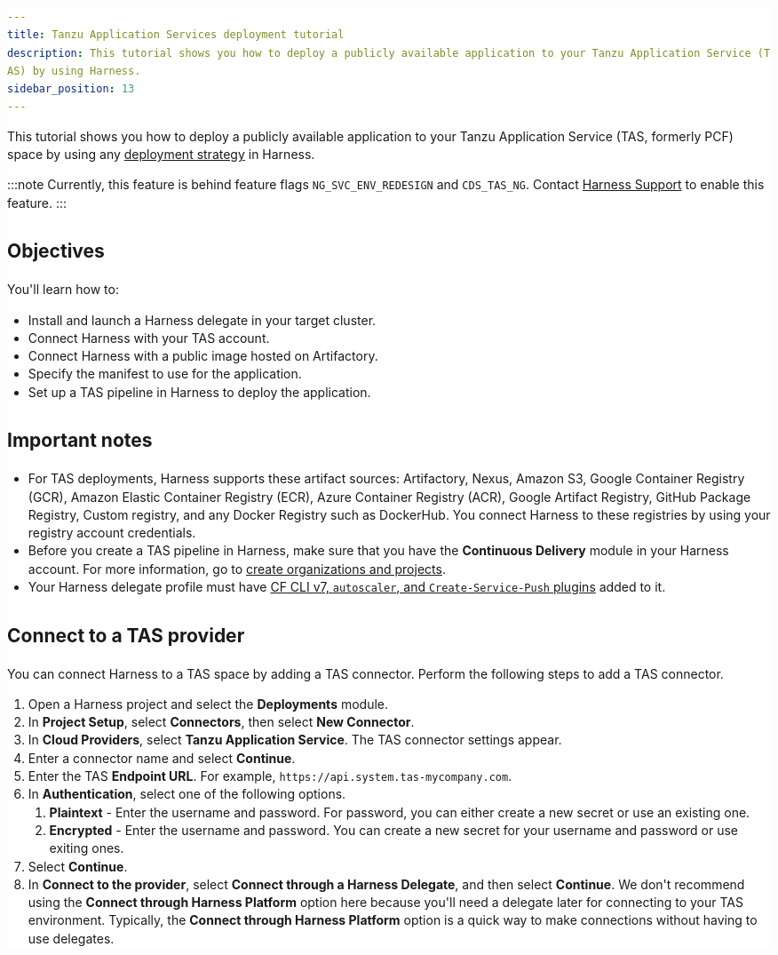 ```yaml
---
title: Tanzu Application Services deployment tutorial 
description: This tutorial shows you how to deploy a publicly available application to your Tanzu Application Service (TAS) by using Harness.
sidebar_position: 13
---
```


This tutorial shows you how to deploy a publicly available application to your Tanzu Application Service (TAS, formerly PCF) space by using any [deployment strategy](../../cd-deployments-category/deployment-concepts.md) in Harness.

:::note
Currently, this feature is behind feature flags `NG_SVC_ENV_REDESIGN` and `CDS_TAS_NG`. Contact [Harness Support](mailto:support@harness.io) to enable this feature. 
:::

## Objectives

You'll learn how to:

* Install and launch a Harness delegate in your target cluster.
* Connect Harness with your TAS account.
* Connect Harness with a public image hosted on Artifactory.
* Specify the manifest to use for the application.
* Set up a TAS pipeline in Harness to deploy the application.

## Important notes

* For TAS deployments, Harness supports these artifact sources: Artifactory, Nexus, Amazon S3, Google Container Registry (GCR), Amazon Elastic Container Registry (ECR), Azure Container Registry (ACR), Google Artifact Registry, GitHub Package Registry, Custom registry, and any Docker Registry such as DockerHub. You connect Harness to these registries by using your registry account credentials.
* Before you create a TAS pipeline in Harness, make sure that you have the **Continuous Delivery** module in your Harness account. For more information, go to [create organizations and projects](https://developer.harness.io/docs/platform/organizations-and-projects/create-an-organization/). 
* Your Harness delegate profile must have [CF CLI v7, `autoscaler`, and `Create-Service-Push` plugins](#install-cf-cli-on-your-harness-delegate) added to it. 

## Connect to a TAS provider

You can connect Harness to a TAS space by adding a TAS connector. Perform the following steps to add a TAS connector.

1. Open a Harness project and select the **Deployments** module.
2. In **Project Setup**, select **Connectors**, then select **New Connector**.
3. In **Cloud Providers**, select **Tanzu Application Service**. The TAS connector settings appear. 
4. Enter a connector name and select **Continue**.
5. Enter the TAS **Endpoint URL**. For example, `https://api.system.tas-mycompany.com`.
6. In **Authentication**, select one of the following options.
    1. **Plaintext** - Enter the username and password. For password, you can either create a new secret or use an existing one.
    2. **Encrypted** - Enter the username and password. You can create a new secret for your username and password or use exiting ones.
7. Select **Continue**.
8. In **Connect to the provider**, select **Connect through a Harness Delegate**, and then select **Continue**.
   We don't recommend using the **Connect through Harness Platform** option here because you'll need a delegate later for connecting to your TAS environment. Typically, the **Connect through Harness Platform** option is a quick way to make connections without having to use delegates.
